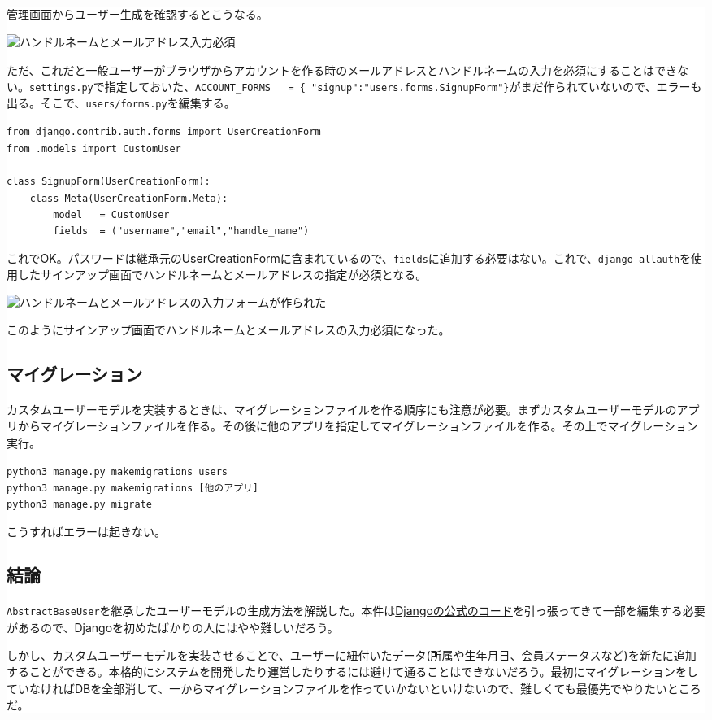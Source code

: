 管理画面からユーザー生成を確認するとこうなる。

<div class="img-center"><img src="/images/Screenshot from 2021-02-20 10-50-00.png" alt="ハンドルネームとメールアドレス入力必須"></div>

ただ、これだと一般ユーザーがブラウザからアカウントを作る時のメールアドレスとハンドルネームの入力を必須にすることはできない。`settings.py`で指定しておいた、`ACCOUNT_FORMS   = { "signup":"users.forms.SignupForm"}`がまだ作られていないので、エラーも出る。そこで、`users/forms.py`を編集する。

    from django.contrib.auth.forms import UserCreationForm
    from .models import CustomUser
    
    class SignupForm(UserCreationForm):
        class Meta(UserCreationForm.Meta):
            model   = CustomUser
            fields  = ("username","email","handle_name")
    
これでOK。パスワードは継承元のUserCreationFormに含まれているので、`fields`に追加する必要はない。これで、`django-allauth`を使用したサインアップ画面でハンドルネームとメールアドレスの指定が必須となる。

<div class="img-center"><img src="/images/Screenshot from 2021-02-20 10-56-22.png" alt="ハンドルネームとメールアドレスの入力フォームが作られた"></div>

このようにサインアップ画面でハンドルネームとメールアドレスの入力必須になった。

## マイグレーション

カスタムユーザーモデルを実装するときは、マイグレーションファイルを作る順序にも注意が必要。まずカスタムユーザーモデルのアプリからマイグレーションファイルを作る。その後に他のアプリを指定してマイグレーションファイルを作る。その上でマイグレーション実行。

    python3 manage.py makemigrations users
    python3 manage.py makemigrations [他のアプリ]
    python3 manage.py migrate

こうすればエラーは起きない。

## 結論

`AbstractBaseUser`を継承したユーザーモデルの生成方法を解説した。本件は[Djangoの公式のコード](https://github.com/django/django)を引っ張ってきて一部を編集する必要があるので、Djangoを初めたばかりの人にはやや難しいだろう。

しかし、カスタムユーザーモデルを実装させることで、ユーザーに紐付いたデータ(所属や生年月日、会員ステータスなど)を新たに追加することができる。本格的にシステムを開発したり運営したりするには避けて通ることはできないだろう。最初にマイグレーションをしていなければDBを全部消して、一からマイグレーションファイルを作っていかないといけないので、難しくても最優先でやりたいところだ。


